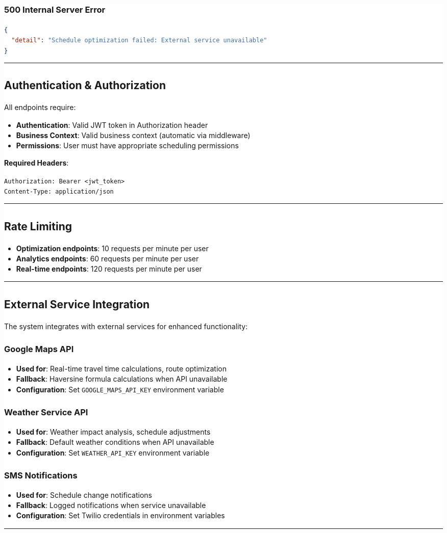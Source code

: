 ### 500 Internal Server Error
```json
{
  "detail": "Schedule optimization failed: External service unavailable"
}
```

---

## Authentication & Authorization

All endpoints require:
- **Authentication**: Valid JWT token in Authorization header
- **Business Context**: Valid business context (automatic via middleware)
- **Permissions**: User must have appropriate scheduling permissions

**Required Headers**:
```
Authorization: Bearer <jwt_token>
Content-Type: application/json
```

---

## Rate Limiting

- **Optimization endpoints**: 10 requests per minute per user
- **Analytics endpoints**: 60 requests per minute per user  
- **Real-time endpoints**: 120 requests per minute per user

---

## External Service Integration

The system integrates with external services for enhanced functionality:

### Google Maps API
- **Used for**: Real-time travel time calculations, route optimization
- **Fallback**: Haversine formula calculations when API unavailable
- **Configuration**: Set `GOOGLE_MAPS_API_KEY` environment variable

### Weather Service API  
- **Used for**: Weather impact analysis, schedule adjustments
- **Fallback**: Default weather conditions when API unavailable
- **Configuration**: Set `WEATHER_API_KEY` environment variable

### SMS Notifications
- **Used for**: Schedule change notifications
- **Fallback**: Logged notifications when service unavailable
- **Configuration**: Set Twilio credentials in environment variables

---